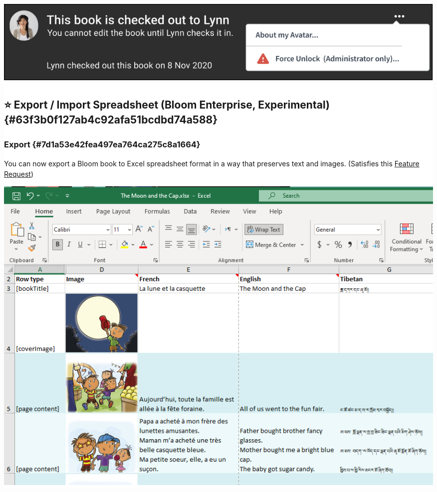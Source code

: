 
![](./older-release-notes.06c301af-e6e4-40fe-82d3-0ee6379ac6f4.png)


## ⭐ Export / Import Spreadsheet (Bloom Enterprise, Experimental) {#63f3b0f127ab4c92afa51bcdbd74a588}


### Export {#7d1a53e42fea497ea764ca275c8a1664}


You can now export a Bloom book to Excel spreadsheet format in a way that preserves text and images. (Satisfies this [Feature Request](https://community.software.sil.org/t/ability-to-export-source-text/5451))


![](./older-release-notes.1ee0a7d0-26fa-4283-a8f1-5f957b331b07.png)
